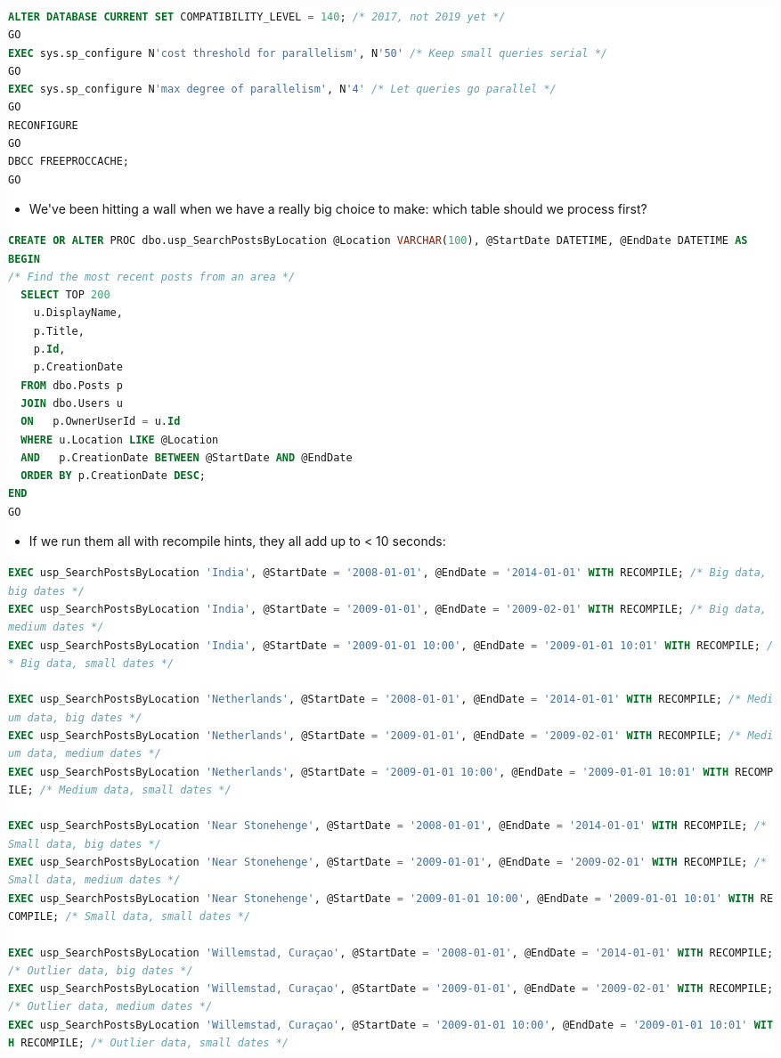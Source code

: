 ```sql
ALTER DATABASE CURRENT SET COMPATIBILITY_LEVEL = 140; /* 2017, not 2019 yet */
GO
EXEC sys.sp_configure N'cost threshold for parallelism', N'50' /* Keep small queries serial */
GO
EXEC sys.sp_configure N'max degree of parallelism', N'4' /* Let queries go parallel */
GO
RECONFIGURE
GO
DBCC FREEPROCCACHE;
GO
```

- We've been hitting a wall when we have a really big choice to make: which table should we process first?

```sql
CREATE OR ALTER PROC dbo.usp_SearchPostsByLocation @Location VARCHAR(100), @StartDate DATETIME, @EndDate DATETIME AS
BEGIN
/* Find the most recent posts from an area */
  SELECT TOP 200 
    u.DisplayName, 
    p.Title, 
    p.Id, 
    p.CreationDate
  FROM dbo.Posts p
  JOIN dbo.Users u 
  ON   p.OwnerUserId = u.Id
  WHERE u.Location LIKE @Location
  AND   p.CreationDate BETWEEN @StartDate AND @EndDate
  ORDER BY p.CreationDate DESC;
END
GO
```

- If we run them all with recompile hints, they all add up to < 10 seconds:

```sql
EXEC usp_SearchPostsByLocation 'India', @StartDate = '2008-01-01', @EndDate = '2014-01-01' WITH RECOMPILE; /* Big data, big dates */
EXEC usp_SearchPostsByLocation 'India', @StartDate = '2009-01-01', @EndDate = '2009-02-01' WITH RECOMPILE; /* Big data, medium dates */
EXEC usp_SearchPostsByLocation 'India', @StartDate = '2009-01-01 10:00', @EndDate = '2009-01-01 10:01' WITH RECOMPILE; /* Big data, small dates */
 
EXEC usp_SearchPostsByLocation 'Netherlands', @StartDate = '2008-01-01', @EndDate = '2014-01-01' WITH RECOMPILE; /* Medium data, big dates */
EXEC usp_SearchPostsByLocation 'Netherlands', @StartDate = '2009-01-01', @EndDate = '2009-02-01' WITH RECOMPILE; /* Medium data, medium dates */
EXEC usp_SearchPostsByLocation 'Netherlands', @StartDate = '2009-01-01 10:00', @EndDate = '2009-01-01 10:01' WITH RECOMPILE; /* Medium data, small dates */
 
EXEC usp_SearchPostsByLocation 'Near Stonehenge', @StartDate = '2008-01-01', @EndDate = '2014-01-01' WITH RECOMPILE; /* Small data, big dates */
EXEC usp_SearchPostsByLocation 'Near Stonehenge', @StartDate = '2009-01-01', @EndDate = '2009-02-01' WITH RECOMPILE; /* Small data, medium dates */
EXEC usp_SearchPostsByLocation 'Near Stonehenge', @StartDate = '2009-01-01 10:00', @EndDate = '2009-01-01 10:01' WITH RECOMPILE; /* Small data, small dates */
 
EXEC usp_SearchPostsByLocation 'Willemstad, Curaçao', @StartDate = '2008-01-01', @EndDate = '2014-01-01' WITH RECOMPILE; /* Outlier data, big dates */
EXEC usp_SearchPostsByLocation 'Willemstad, Curaçao', @StartDate = '2009-01-01', @EndDate = '2009-02-01' WITH RECOMPILE; /* Outlier data, medium dates */
EXEC usp_SearchPostsByLocation 'Willemstad, Curaçao', @StartDate = '2009-01-01 10:00', @EndDate = '2009-01-01 10:01' WITH RECOMPILE; /* Outlier data, small dates */
```